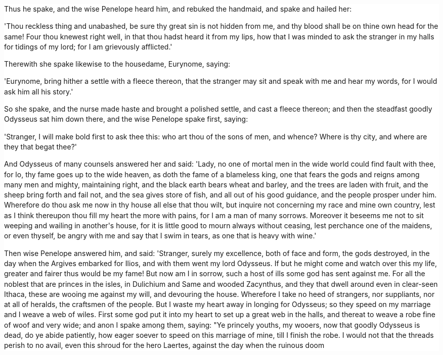 Thus he spake, and the wise Penelope heard him, and rebuked
the handmaid, and spake and hailed her:

'Thou reckless thing and unabashed, be sure thy great sin
is not hidden from me, and thy blood shall be on thine own
head for the same! Four thou knewest right well, in that
thou hadst heard it from my lips, how that I was minded to
ask the stranger in my halls for tidings of my lord; for I
am grievously afflicted.'

Therewith she spake likewise to the housedame, Eurynome,
saying:

'Eurynome, bring hither a settle with a fleece thereon,
that the stranger may sit and speak with me and hear my
words, for I would ask him all his story.'

So she spake, and the nurse made haste and brought a
polished settle, and cast a fleece thereon; and then the
steadfast goodly Odysseus sat him down there, and the wise
Penelope spake first, saying:

'Stranger, I will make bold first to ask thee this: who art
thou of the sons of men, and whence? Where is thy city, and
where are they that begat thee?'

And Odysseus of many counsels answered her and said: 'Lady,
no one of mortal men in the wide world could find fault
with thee, for lo, thy fame goes up to the wide heaven, as
doth the fame of a blameless king, one that fears the gods
and reigns among many men and mighty, maintaining right,
and the black earth bears wheat and barley, and the trees
are laden with fruit, and the sheep bring forth and fail
not, and the sea gives store of fish, and all out of his
good guidance, and the people prosper under him. Wherefore
do thou ask me now in thy house all else that thou wilt,
but inquire not concerning my race and mine own country,
lest as I think thereupon thou fill my heart the more with
pains, for I am a man of many sorrows. Moreover it beseems
me not to sit weeping and wailing in another's house, for
it is little good to mourn always without ceasing, lest
perchance one of the maidens, or even thyself, be angry
with me and say that I swim in tears, as one that is heavy
with wine.'

Then wise Penelope answered him, and said: 'Stranger,
surely my excellence, both of face and form, the gods
destroyed, in the day when the Argives embarked for Ilios,
and with them went my lord Odysseus. If but he might come
and watch over this my life, greater and fairer thus would
be my fame! But now am I in sorrow, such a host of ills
some god has sent against me. For all the noblest that are
princes in the isles, in Dulichium and Same and wooded
Zacynthus, and they that dwell around even in clear-seen
Ithaca, these are wooing me against my will, and devouring
the house. Wherefore I take no heed of strangers, nor
suppliants, nor at all of heralds, the craftsmen of the
people. But I waste my heart away in longing for Odysseus;
so they speed on my marriage and I weave a web of wiles.
First some god put it into my heart to set up a great web
in the halls, and thereat to weave a robe fine of woof and
very wide; and anon I spake among them, saying: "Ye
princely youths, my wooers, now that goodly Odysseus is
dead, do ye abide patiently, how eager soever to speed on
this marriage of mine, till I finish the robe. I would not
that the threads perish to no avail, even this shroud for
the hero Laertes, against the day when the ruinous doom